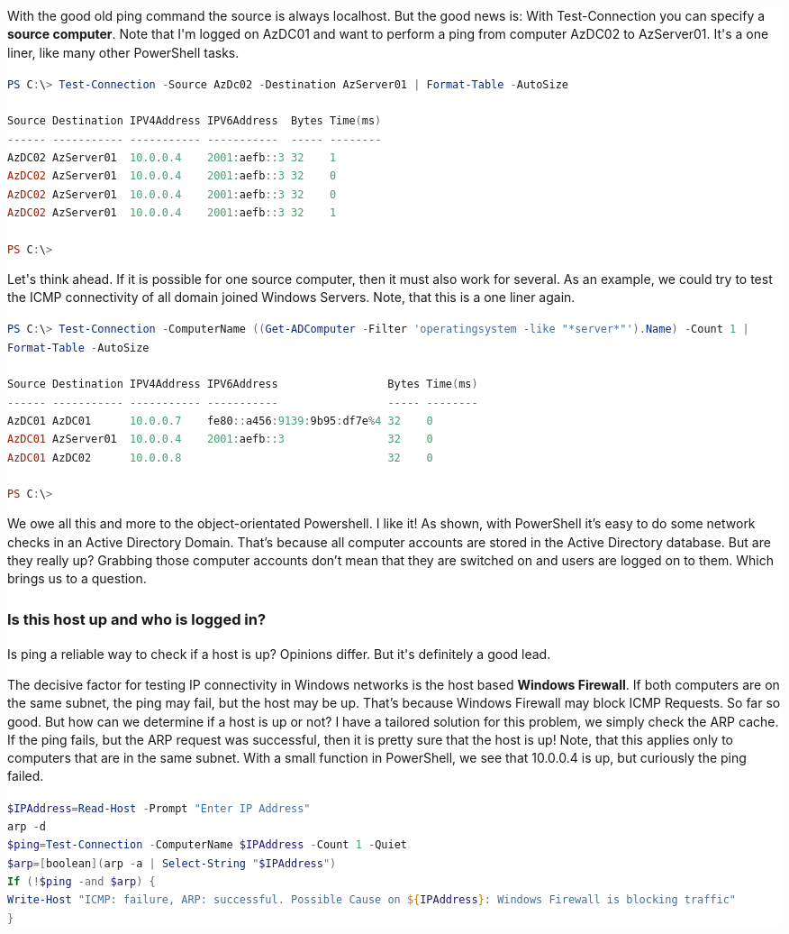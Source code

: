 With the good old ping command the source is always localhost. But the good news is: With Test-Connection you can specify a **source computer**. Note that I'm logged on AzDC01 and want to perform a ping from computer AzDC02 to AzServer01. It's a one liner, like many other PowerShell tasks.

```powershell
PS C:\> Test-Connection -Source AzDc02 -Destination AzServer01 | Format-Table -AutoSize

Source Destination IPV4Address IPV6Address  Bytes Time(ms)
------ ----------- ----------- -----------  ----- --------
AzDC02 AzServer01  10.0.0.4    2001:aefb::3 32    1
AzDC02 AzServer01  10.0.0.4    2001:aefb::3 32    0
AzDC02 AzServer01  10.0.0.4    2001:aefb::3 32    0
AzDC02 AzServer01  10.0.0.4    2001:aefb::3 32    1

PS C:\>
```

Let's think ahead. If it is possible for one source computer, then it must also work for several. As an example, we could try to test the ICMP connectivity of all domain joined Windows Servers. Note, that this is a one liner again.

```powershell
PS C:\> Test-Connection -ComputerName ((Get-ADComputer -Filter 'operatingsystem -like "*server*"').Name) -Count 1 | 
Format-Table -AutoSize

Source Destination IPV4Address IPV6Address                 Bytes Time(ms)
------ ----------- ----------- -----------                 ----- --------
AzDC01 AzDC01      10.0.0.7    fe80::a456:9139:9b95:df7e%4 32    0
AzDC01 AzServer01  10.0.0.4    2001:aefb::3                32    0
AzDC01 AzDC02      10.0.0.8                                32    0

PS C:\>
```

We owe all this and more to the object-orientated Powershell. I like it! As shown, with PowerShell it’s easy to do some network checks in an Active Directory Domain. That’s because all computer accounts are stored in the Active Directory database. But are they really up? Grabbing those computer accounts don’t mean that they are switched on and users are logged on to them. Which brings us to a question.

### Is this host up and who is logged in?

Is ping a reliable way to check if a host is up? Opinions differ. But it's definitely a good lead.

The decisive factor for testing IP connectivity in Windows networks is the host based **Windows Firewall**. If both computers are on the same subnet, the ping may fail, but the host may be up. That’s because Windows Firewall may block ICMP Requests. So far so good. But how can we determine if a host is up or not? I have a tailored solution for this problem, we simply check the ARP cache. If the ping fails, but the ARP request was successful, then it is pretty sure that the host is up! Note, that this applies only to computers that are in the same subnet. With a  small function in PowerShell, we see that 10.0.0.4 is up, but curiously the ping failed.

```powershell
$IPAddress=Read-Host -Prompt "Enter IP Address"
arp -d
$ping=Test-Connection -ComputerName $IPAddress -Count 1 -Quiet
$arp=[boolean](arp -a | Select-String "$IPAddress")
If (!$ping -and $arp) {
Write-Host "ICMP: failure, ARP: successful. Possible Cause on ${IPAddress}: Windows Firewall is blocking traffic"
}
```
